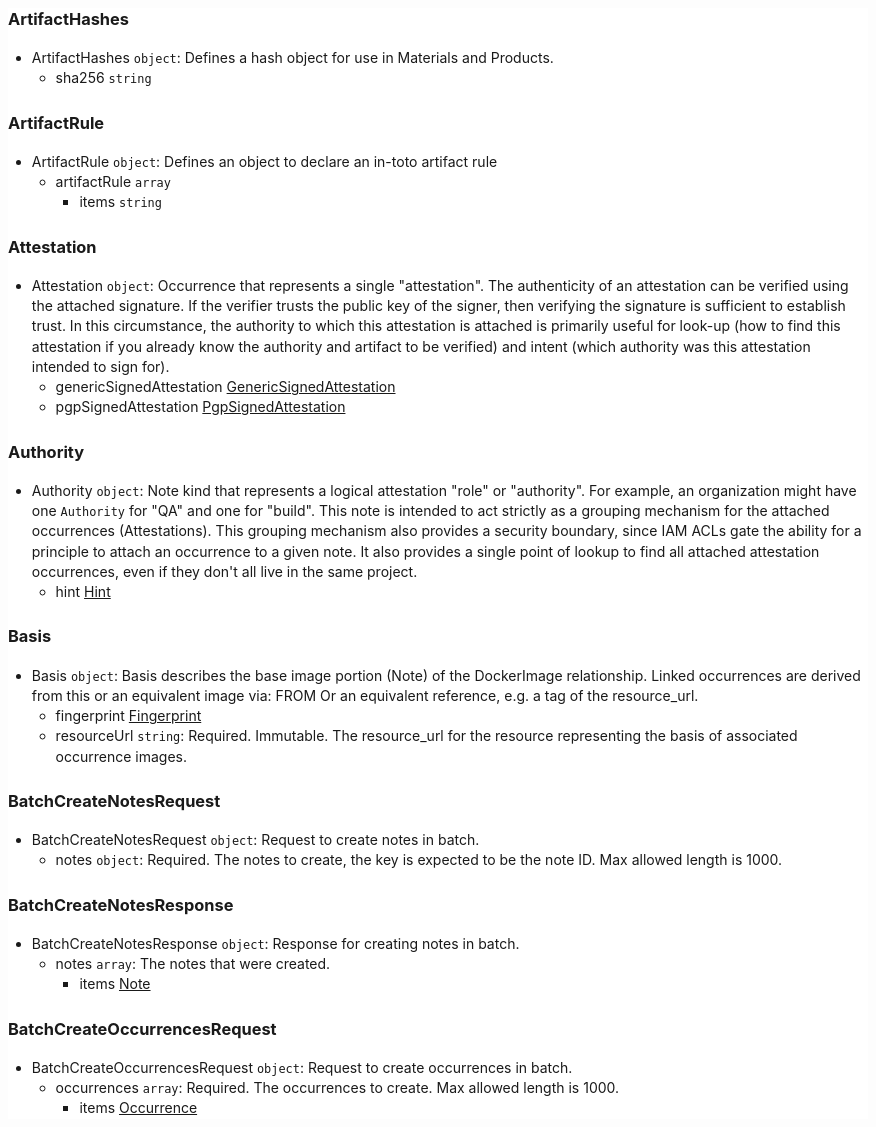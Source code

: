 ### ArtifactHashes
* ArtifactHashes `object`: Defines a hash object for use in Materials and Products.
  * sha256 `string`

### ArtifactRule
* ArtifactRule `object`: Defines an object to declare an in-toto artifact rule
  * artifactRule `array`
    * items `string`

### Attestation
* Attestation `object`: Occurrence that represents a single "attestation". The authenticity of an attestation can be verified using the attached signature. If the verifier trusts the public key of the signer, then verifying the signature is sufficient to establish trust. In this circumstance, the authority to which this attestation is attached is primarily useful for look-up (how to find this attestation if you already know the authority and artifact to be verified) and intent (which authority was this attestation intended to sign for).
  * genericSignedAttestation [GenericSignedAttestation](#genericsignedattestation)
  * pgpSignedAttestation [PgpSignedAttestation](#pgpsignedattestation)

### Authority
* Authority `object`: Note kind that represents a logical attestation "role" or "authority". For example, an organization might have one `Authority` for "QA" and one for "build". This note is intended to act strictly as a grouping mechanism for the attached occurrences (Attestations). This grouping mechanism also provides a security boundary, since IAM ACLs gate the ability for a principle to attach an occurrence to a given note. It also provides a single point of lookup to find all attached attestation occurrences, even if they don't all live in the same project.
  * hint [Hint](#hint)

### Basis
* Basis `object`: Basis describes the base image portion (Note) of the DockerImage relationship. Linked occurrences are derived from this or an equivalent image via: FROM Or an equivalent reference, e.g. a tag of the resource_url.
  * fingerprint [Fingerprint](#fingerprint)
  * resourceUrl `string`: Required. Immutable. The resource_url for the resource representing the basis of associated occurrence images.

### BatchCreateNotesRequest
* BatchCreateNotesRequest `object`: Request to create notes in batch.
  * notes `object`: Required. The notes to create, the key is expected to be the note ID. Max allowed length is 1000.

### BatchCreateNotesResponse
* BatchCreateNotesResponse `object`: Response for creating notes in batch.
  * notes `array`: The notes that were created.
    * items [Note](#note)

### BatchCreateOccurrencesRequest
* BatchCreateOccurrencesRequest `object`: Request to create occurrences in batch.
  * occurrences `array`: Required. The occurrences to create. Max allowed length is 1000.
    * items [Occurrence](#occurrence)
